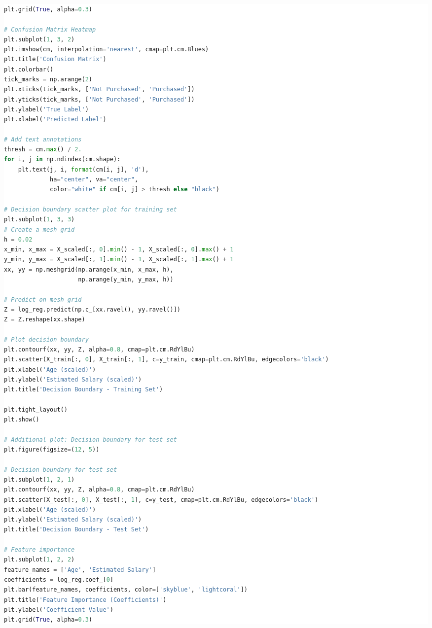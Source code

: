 ```python
plt.grid(True, alpha=0.3)

# Confusion Matrix Heatmap
plt.subplot(1, 3, 2)
plt.imshow(cm, interpolation='nearest', cmap=plt.cm.Blues)
plt.title('Confusion Matrix')
plt.colorbar()
tick_marks = np.arange(2)
plt.xticks(tick_marks, ['Not Purchased', 'Purchased'])
plt.yticks(tick_marks, ['Not Purchased', 'Purchased'])
plt.ylabel('True Label')
plt.xlabel('Predicted Label')

# Add text annotations
thresh = cm.max() / 2.
for i, j in np.ndindex(cm.shape):
    plt.text(j, i, format(cm[i, j], 'd'),
             ha="center", va="center",
             color="white" if cm[i, j] > thresh else "black")

# Decision boundary scatter plot for training set
plt.subplot(1, 3, 3)
# Create a mesh grid
h = 0.02
x_min, x_max = X_scaled[:, 0].min() - 1, X_scaled[:, 0].max() + 1
y_min, y_max = X_scaled[:, 1].min() - 1, X_scaled[:, 1].max() + 1
xx, yy = np.meshgrid(np.arange(x_min, x_max, h),
                     np.arange(y_min, y_max, h))

# Predict on mesh grid
Z = log_reg.predict(np.c_[xx.ravel(), yy.ravel()])
Z = Z.reshape(xx.shape)

# Plot decision boundary
plt.contourf(xx, yy, Z, alpha=0.8, cmap=plt.cm.RdYlBu)
plt.scatter(X_train[:, 0], X_train[:, 1], c=y_train, cmap=plt.cm.RdYlBu, edgecolors='black')
plt.xlabel('Age (scaled)')
plt.ylabel('Estimated Salary (scaled)')
plt.title('Decision Boundary - Training Set')

plt.tight_layout()
plt.show()

# Additional plot: Decision boundary for test set
plt.figure(figsize=(12, 5))

# Decision boundary for test set
plt.subplot(1, 2, 1)
plt.contourf(xx, yy, Z, alpha=0.8, cmap=plt.cm.RdYlBu)
plt.scatter(X_test[:, 0], X_test[:, 1], c=y_test, cmap=plt.cm.RdYlBu, edgecolors='black')
plt.xlabel('Age (scaled)')
plt.ylabel('Estimated Salary (scaled)')
plt.title('Decision Boundary - Test Set')

# Feature importance
plt.subplot(1, 2, 2)
feature_names = ['Age', 'Estimated Salary']
coefficients = log_reg.coef_[0]
plt.bar(feature_names, coefficients, color=['skyblue', 'lightcoral'])
plt.title('Feature Importance (Coefficients)')
plt.ylabel('Coefficient Value')
plt.grid(True, alpha=0.3)

```